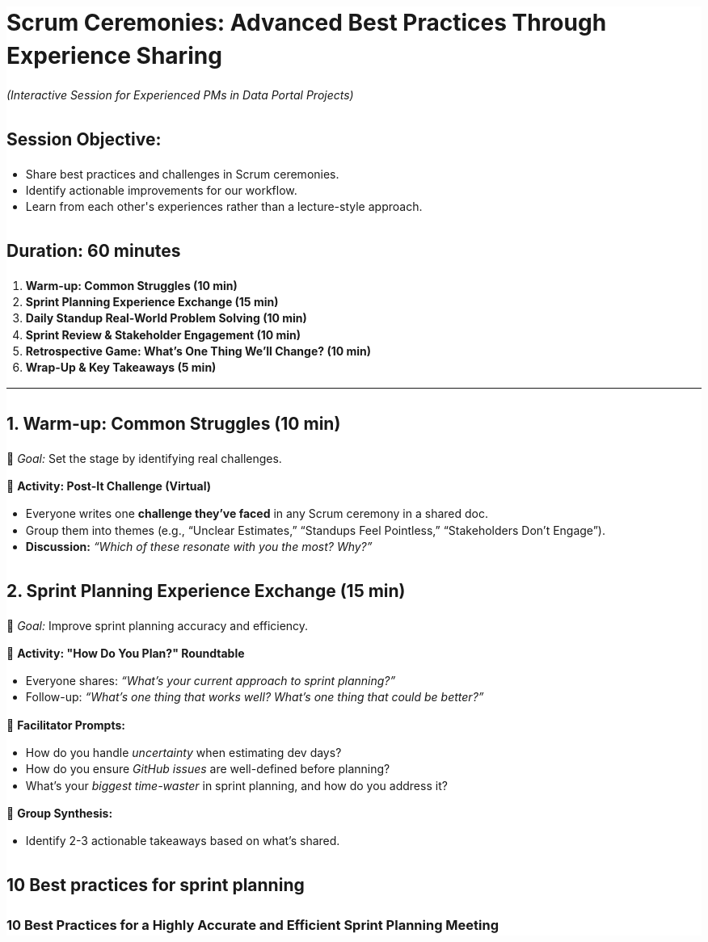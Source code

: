 # **Scrum Ceremonies: Advanced Best Practices Through Experience Sharing**  
*(Interactive Session for Experienced PMs in Data Portal Projects)*  

## **Session Objective:**  
- Share best practices and challenges in Scrum ceremonies.  
- Identify actionable improvements for our workflow.  
- Learn from each other's experiences rather than a lecture-style approach.  

## **Duration: 60 minutes**  

1. **Warm-up: Common Struggles (10 min)**  
2. **Sprint Planning Experience Exchange (15 min)**  
3. **Daily Standup Real-World Problem Solving (10 min)**  
4. **Sprint Review & Stakeholder Engagement (10 min)**  
5. **Retrospective Game: What’s One Thing We’ll Change? (10 min)**  
6. **Wrap-Up & Key Takeaways (5 min)**  

---

## **1. Warm-up: Common Struggles (10 min)**  
🎯 *Goal:* Set the stage by identifying real challenges.  

🔹 **Activity: Post-It Challenge (Virtual)**  
- Everyone writes one **challenge they’ve faced** in any Scrum ceremony in a shared doc.  
- Group them into themes (e.g., “Unclear Estimates,” “Standups Feel Pointless,” “Stakeholders Don’t Engage”).  
- **Discussion:** *“Which of these resonate with you the most? Why?”*  

## **2. Sprint Planning Experience Exchange (15 min)**  
🎯 *Goal:* Improve sprint planning accuracy and efficiency.  

🔹 **Activity: "How Do You Plan?" Roundtable**  
- Everyone shares: *“What’s your current approach to sprint planning?”*  
- Follow-up: *“What’s one thing that works well? What’s one thing that could be better?”*  

🔹 **Facilitator Prompts:**  
- How do you handle *uncertainty* when estimating dev days?  
- How do you ensure *GitHub issues* are well-defined before planning?  
- What’s your *biggest time-waster* in sprint planning, and how do you address it?  

🔹 **Group Synthesis:**  
- Identify 2-3 actionable takeaways based on what’s shared.

## 10 Best practices for sprint planning

### **10 Best Practices for a Highly Accurate and Efficient Sprint Planning Meeting**  
